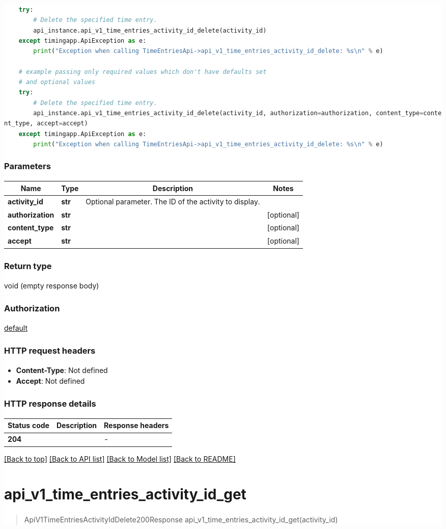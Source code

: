 ```python
    try:
        # Delete the specified time entry.
        api_instance.api_v1_time_entries_activity_id_delete(activity_id)
    except timingapp.ApiException as e:
        print("Exception when calling TimeEntriesApi->api_v1_time_entries_activity_id_delete: %s\n" % e)

    # example passing only required values which don't have defaults set
    # and optional values
    try:
        # Delete the specified time entry.
        api_instance.api_v1_time_entries_activity_id_delete(activity_id, authorization=authorization, content_type=content_type, accept=accept)
    except timingapp.ApiException as e:
        print("Exception when calling TimeEntriesApi->api_v1_time_entries_activity_id_delete: %s\n" % e)
```


### Parameters

Name | Type | Description  | Notes
------------- | ------------- | ------------- | -------------
 **activity_id** | **str**| Optional parameter. The ID of the activity to display. |
 **authorization** | **str**|  | [optional]
 **content_type** | **str**|  | [optional]
 **accept** | **str**|  | [optional]

### Return type

void (empty response body)

### Authorization

[default](../README.md#default)

### HTTP request headers

 - **Content-Type**: Not defined
 - **Accept**: Not defined


### HTTP response details

| Status code | Description | Response headers |
|-------------|-------------|------------------|
**204** |  |  -  |

[[Back to top]](#) [[Back to API list]](../README.md#documentation-for-api-endpoints) [[Back to Model list]](../README.md#documentation-for-models) [[Back to README]](../README.md)

# **api_v1_time_entries_activity_id_get**
> ApiV1TimeEntriesActivityIdDelete200Response api_v1_time_entries_activity_id_get(activity_id)
